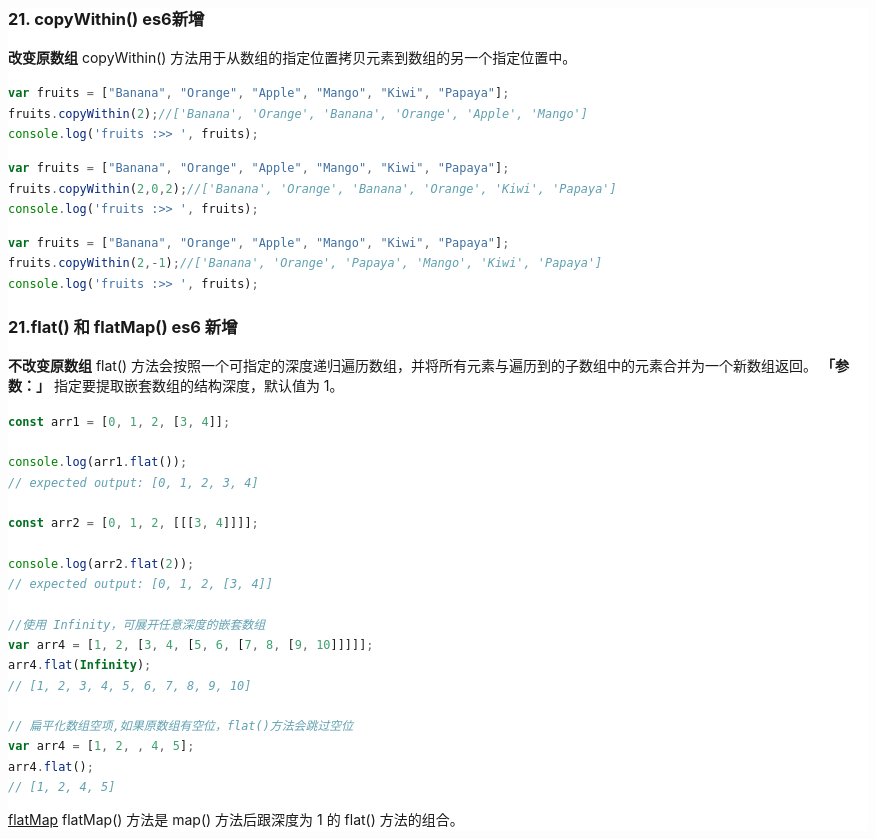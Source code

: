 ```js
```

### 21. copyWithin() es6新增
**改变原数组**
copyWithin() 方法用于从数组的指定位置拷贝元素到数组的另一个指定位置中。
```js
var fruits = ["Banana", "Orange", "Apple", "Mango", "Kiwi", "Papaya"];
fruits.copyWithin(2);//['Banana', 'Orange', 'Banana', 'Orange', 'Apple', 'Mango']
console.log('fruits :>> ', fruits);
```

```js
var fruits = ["Banana", "Orange", "Apple", "Mango", "Kiwi", "Papaya"];
fruits.copyWithin(2,0,2);//['Banana', 'Orange', 'Banana', 'Orange', 'Kiwi', 'Papaya']
console.log('fruits :>> ', fruits);
```

```js
var fruits = ["Banana", "Orange", "Apple", "Mango", "Kiwi", "Papaya"];
fruits.copyWithin(2,-1);//['Banana', 'Orange', 'Papaya', 'Mango', 'Kiwi', 'Papaya']
console.log('fruits :>> ', fruits);
```

### 21.flat() 和 flatMap() es6 新增
**不改变原数组**
flat() 方法会按照一个可指定的深度递归遍历数组，并将所有元素与遍历到的子数组中的元素合并为一个新数组返回。
**「参数：」** 指定要提取嵌套数组的结构深度，默认值为 1。

```js
const arr1 = [0, 1, 2, [3, 4]];

console.log(arr1.flat());
// expected output: [0, 1, 2, 3, 4]

const arr2 = [0, 1, 2, [[[3, 4]]]];

console.log(arr2.flat(2));
// expected output: [0, 1, 2, [3, 4]]

//使用 Infinity，可展开任意深度的嵌套数组
var arr4 = [1, 2, [3, 4, [5, 6, [7, 8, [9, 10]]]]];
arr4.flat(Infinity);
// [1, 2, 3, 4, 5, 6, 7, 8, 9, 10]

// 扁平化数组空项,如果原数组有空位，flat()方法会跳过空位
var arr4 = [1, 2, , 4, 5];
arr4.flat();
// [1, 2, 4, 5]
```

[flatMap](https://mp.weixin.qq.com/s?__biz=MjM5MDA2MTI1MA==&mid=2649122388&idx=3&sn=eaabd9605ab6fba6d554c651edb506c3&chksm=be5841f9892fc8efe49c51b39eaa5198ba1c5db76e82fc93cce5967b640cf527ccd9a4772e3f&scene=27)
flatMap() 方法是 map() 方法后跟深度为 1 的 flat() 方法的组合。
